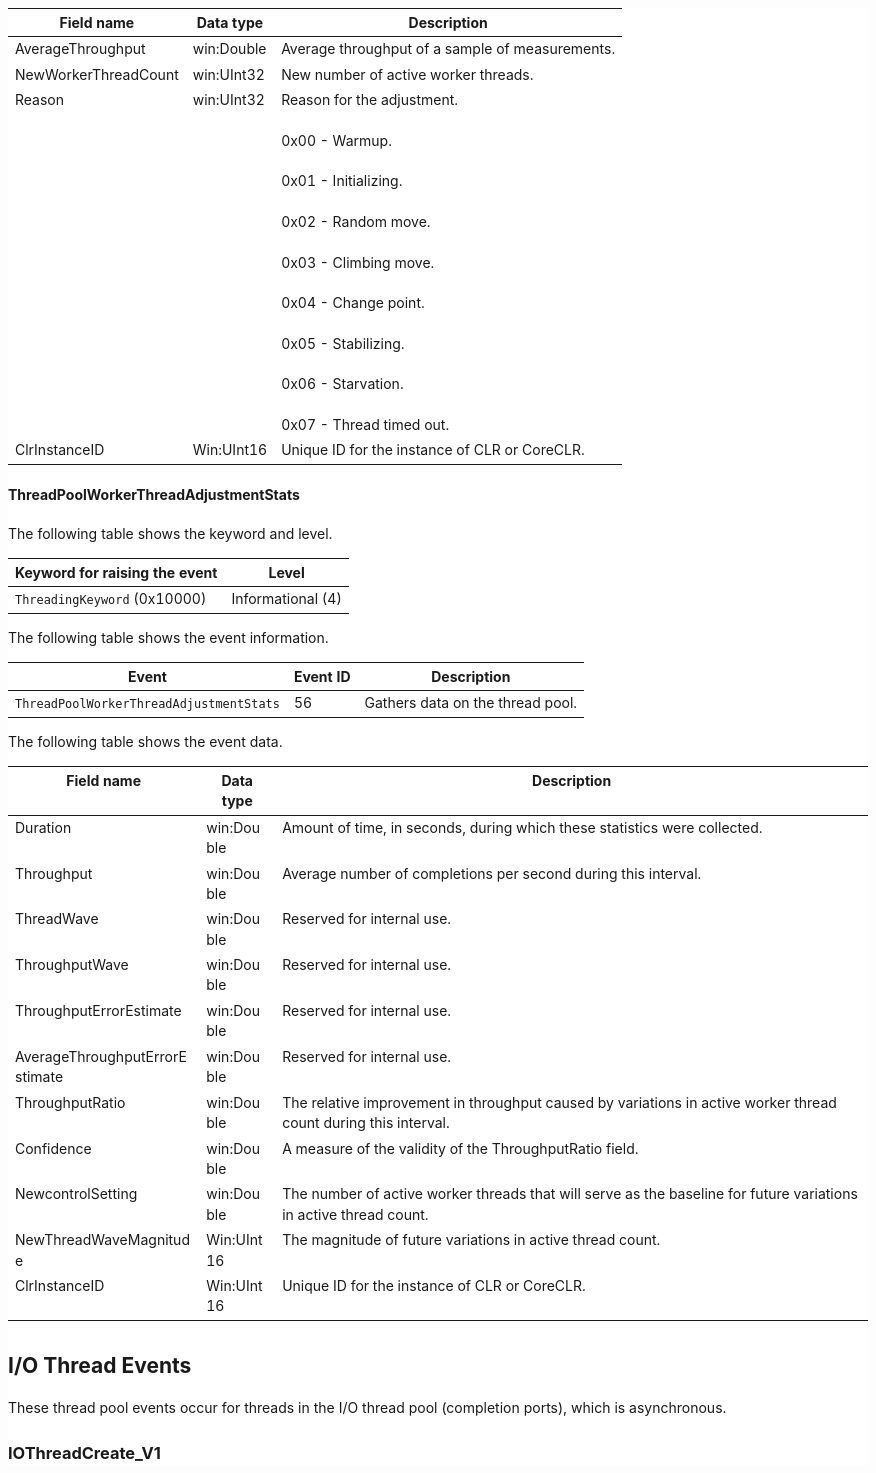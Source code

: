 |Field name|Data type|Description|
|----------------|---------------|-----------------|
|AverageThroughput|win:Double|Average throughput of a sample of measurements.|
|NewWorkerThreadCount|win:UInt32|New number of active worker threads.|
|Reason|win:UInt32|Reason for the adjustment.<br /><br /> 0x00 - Warmup.<br /><br /> 0x01 - Initializing.<br /><br /> 0x02 - Random move.<br /><br /> 0x03 - Climbing move.<br /><br /> 0x04 - Change point.<br /><br /> 0x05 - Stabilizing.<br /><br /> 0x06 - Starvation.<br /><br /> 0x07 - Thread timed out.|
|ClrInstanceID|Win:UInt16|Unique ID for the instance of CLR or CoreCLR.|

#### ThreadPoolWorkerThreadAdjustmentStats

 The following table shows the keyword and level.

|Keyword for raising the event|Level|
|-----------------------------------|-----------|
|`ThreadingKeyword` (0x10000)|Informational (4)|

 The following table shows the event information.

|Event|Event ID|Description|
|-----------|--------------|-----------------|
|`ThreadPoolWorkerThreadAdjustmentStats`|56|Gathers data on the thread pool.|

 The following table shows the event data.

|Field name|Data type|Description|
|----------------|---------------|-----------------|
|Duration|win:Double|Amount of time, in seconds, during which these statistics were collected.|
|Throughput|win:Double|Average number of completions per second during this interval.|
|ThreadWave|win:Double|Reserved for internal use.|
|ThroughputWave|win:Double|Reserved for internal use.|
|ThroughputErrorEstimate|win:Double|Reserved for internal use.|
|AverageThroughputErrorEstimate|win:Double|Reserved for internal use.|
|ThroughputRatio|win:Double|The relative improvement in throughput caused by variations in active worker thread count during this interval.|
|Confidence|win:Double|A measure of the validity of the ThroughputRatio field.|
|NewcontrolSetting|win:Double|The number of active worker threads that will serve as the baseline for future variations in active thread count.|
|NewThreadWaveMagnitude|Win:UInt16|The magnitude of future variations in active thread count.|
|ClrInstanceID|Win:UInt16|Unique ID for the instance of CLR or CoreCLR.|

## I/O Thread Events

 These thread pool events occur for threads in the I/O thread pool (completion ports), which is asynchronous.

### IOThreadCreate_V1

